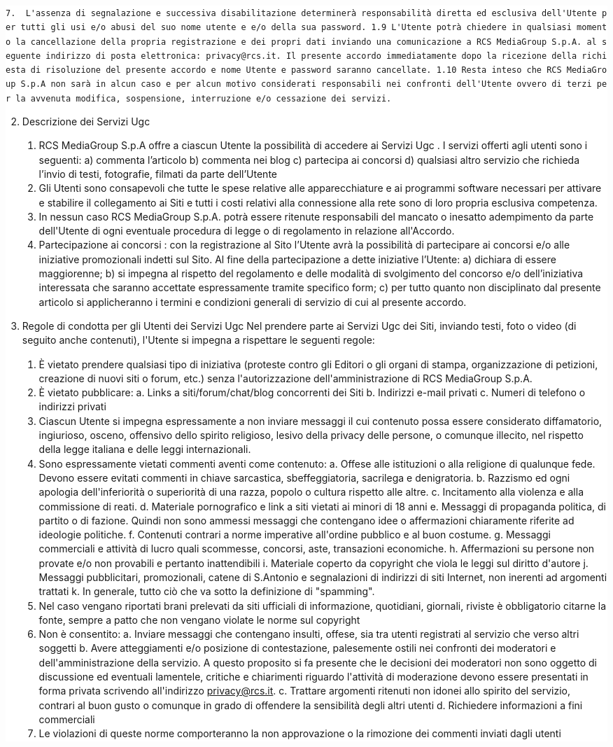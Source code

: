     7.  L'assenza di segnalazione e successiva disabilitazione determinerà responsabilità diretta ed esclusiva dell'Utente per tutti gli usi e/o abusi del suo nome utente e e/o della sua password. 1.9 L'Utente potrà chiedere in qualsiasi momento la cancellazione della propria registrazione e dei propri dati inviando una comunicazione a RCS MediaGroup S.p.A. al seguente indirizzo di posta elettronica: privacy@rcs.it. Il presente accordo immediatamente dopo la ricezione della richiesta di risoluzione del presente accordo e nome Utente e password saranno cancellate. 1.10 Resta inteso che RCS MediaGroup S.p.A non sarà in alcun caso e per alcun motivo considerati responsabili nei confronti dell'Utente ovvero di terzi per la avvenuta modifica, sospensione, interruzione e/o cessazione dei servizi.

2.  Descrizione dei Servizi Ugc
    1.  RCS MediaGroup S.p.A offre a ciascun Utente la possibilità di accedere ai Servizi Ugc . I servizi offerti agli utenti sono i seguenti: a) commenta l’articolo b) commenta nei blog c) partecipa ai concorsi d) qualsiasi altro servizio che richieda l’invio di testi, fotografie, filmati da parte dell’Utente
    2.  Gli Utenti sono consapevoli che tutte le spese relative alle apparecchiature e ai programmi software necessari per attivare e stabilire il collegamento ai Siti e tutti i costi relativi alla connessione alla rete sono di loro propria esclusiva competenza.
    3.  In nessun caso RCS MediaGroup S.p.A. potrà essere ritenute responsabili del mancato o inesatto adempimento da parte dell'Utente di ogni eventuale procedura di legge o di regolamento in relazione all'Accordo.
    4.  Partecipazione ai concorsi : con la registrazione al Sito l’Utente avrà la possibilità di partecipare ai concorsi e/o alle iniziative promozionali indetti sul Sito.
        Al fine della partecipazione a dette iniziative l’Utente: a) dichiara di essere maggiorenne; b) si impegna al rispetto del regolamento e delle modalità di svolgimento del concorso e/o dell’iniziativa interessata che saranno accettate espressamente tramite specifico form; c) per tutto quanto non disciplinato dal presente articolo si applicheranno i termini e condizioni generali di servizio di cui al presente accordo.

3.  Regole di condotta per gli Utenti dei Servizi Ugc
    Nel prendere parte ai Servizi Ugc dei Siti, inviando testi, foto o video (di seguito anche contenuti), l'Utente si impegna a rispettare le seguenti regole:
    1.  È vietato prendere qualsiasi tipo di iniziativa (proteste contro gli Editori o gli organi di stampa, organizzazione di petizioni, creazione di nuovi siti o forum, etc.) senza l'autorizzazione dell'amministrazione di RCS MediaGroup S.p.A.
    2.  È vietato pubblicare: a. Links a siti/forum/chat/blog concorrenti dei Siti b. Indirizzi e-mail privati c. Numeri di telefono o indirizzi privati
    3.  Ciascun Utente si impegna espressamente a non inviare messaggi il cui contenuto possa essere considerato diffamatorio, ingiurioso, osceno, offensivo dello spirito religioso, lesivo della privacy delle persone, o comunque illecito, nel rispetto della legge italiana e delle leggi internazionali.
    4.  Sono espressamente vietati commenti aventi come contenuto: a. Offese alle istituzioni o alla religione di qualunque fede. Devono essere evitati commenti in chiave sarcastica, sbeffeggiatoria, sacrilega e denigratoria. b. Razzismo ed ogni apologia dell'inferiorità o superiorità di una razza, popolo o cultura rispetto alle altre. c. Incitamento alla violenza e alla commissione di reati. d. Materiale pornografico e link a siti vietati ai minori di 18 anni e. Messaggi di propaganda politica, di partito o di fazione. Quindi non sono ammessi messaggi che contengano idee o affermazioni chiaramente riferite ad ideologie politiche. f. Contenuti contrari a norme imperative all'ordine pubblico e al buon costume. g. Messaggi commerciali e attività di lucro quali scommesse, concorsi, aste, transazioni economiche. h. Affermazioni su persone non provate e/o non provabili e pertanto inattendibili i. Materiale coperto da copyright che viola le leggi sul diritto d'autore j. Messaggi pubblicitari, promozionali, catene di S.Antonio e segnalazioni di indirizzi di siti Internet, non inerenti ad argomenti trattati k. In generale, tutto ciò che va sotto la definizione di "spamming".
    5.  Nel caso vengano riportati brani prelevati da siti ufficiali di informazione, quotidiani, giornali, riviste è obbligatorio citarne la fonte, sempre a patto che non vengano violate le norme sul copyright
    6.  Non è consentito: a. Inviare messaggi che contengano insulti, offese, sia tra utenti registrati al servizio che verso altri soggetti b. Avere atteggiamenti e/o posizione di contestazione, palesemente ostili nei confronti dei moderatori e dell'amministrazione della servizio. A questo proposito si fa presente che le decisioni dei moderatori non sono oggetto di discussione ed eventuali lamentele, critiche e chiarimenti riguardo l'attività di moderazione devono essere presentati in forma privata scrivendo all'indirizzo privacy@rcs.it. c. Trattare argomenti ritenuti non idonei allo spirito del servizio, contrari al buon gusto o comunque in grado di offendere la sensibilità degli altri utenti d. Richiedere informazioni a fini commerciali
    7.  Le violazioni di queste norme comporteranno la non approvazione o la rimozione dei commenti inviati dagli utenti